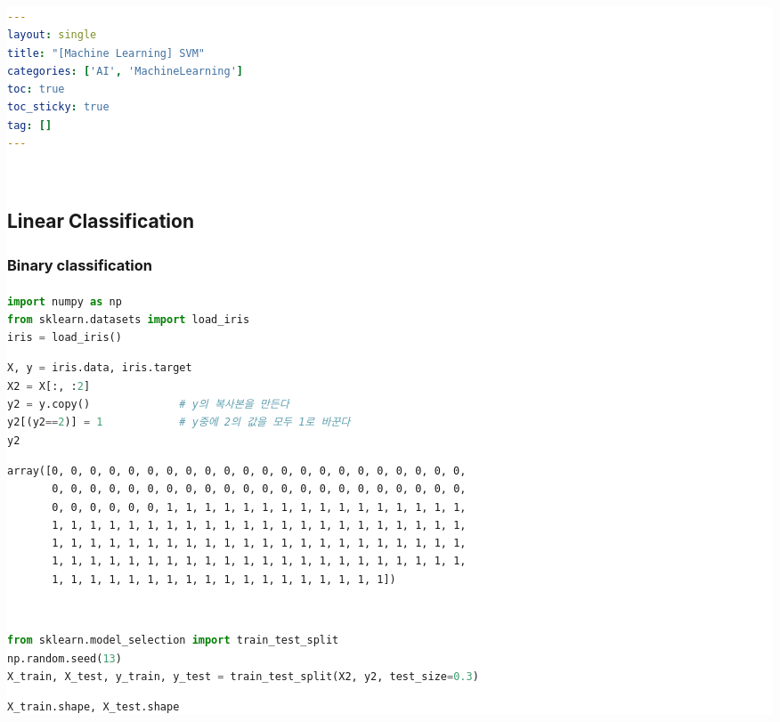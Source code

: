 ```yaml
---
layout: single
title: "[Machine Learning] SVM"
categories: ['AI', 'MachineLearning']
toc: true
toc_sticky: true
tag: []
---
```




<br>

## Linear Classification

### Binary classification


```python
import numpy as np
from sklearn.datasets import load_iris
iris = load_iris()
```


```python
X, y = iris.data, iris.target
X2 = X[:, :2]
y2 = y.copy()              # y의 복사본을 만든다
y2[(y2==2)] = 1            # y중에 2의 값을 모두 1로 바꾼다
y2
```


    array([0, 0, 0, 0, 0, 0, 0, 0, 0, 0, 0, 0, 0, 0, 0, 0, 0, 0, 0, 0, 0, 0,
           0, 0, 0, 0, 0, 0, 0, 0, 0, 0, 0, 0, 0, 0, 0, 0, 0, 0, 0, 0, 0, 0,
           0, 0, 0, 0, 0, 0, 1, 1, 1, 1, 1, 1, 1, 1, 1, 1, 1, 1, 1, 1, 1, 1,
           1, 1, 1, 1, 1, 1, 1, 1, 1, 1, 1, 1, 1, 1, 1, 1, 1, 1, 1, 1, 1, 1,
           1, 1, 1, 1, 1, 1, 1, 1, 1, 1, 1, 1, 1, 1, 1, 1, 1, 1, 1, 1, 1, 1,
           1, 1, 1, 1, 1, 1, 1, 1, 1, 1, 1, 1, 1, 1, 1, 1, 1, 1, 1, 1, 1, 1,
           1, 1, 1, 1, 1, 1, 1, 1, 1, 1, 1, 1, 1, 1, 1, 1, 1, 1])

<br>


```python
from sklearn.model_selection import train_test_split
np.random.seed(13)
X_train, X_test, y_train, y_test = train_test_split(X2, y2, test_size=0.3)
```


```python
X_train.shape, X_test.shape
```
